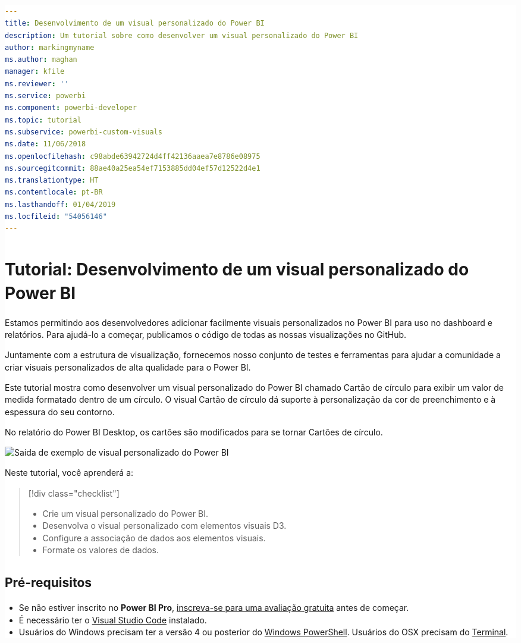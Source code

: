 ```yaml
---
title: Desenvolvimento de um visual personalizado do Power BI
description: Um tutorial sobre como desenvolver um visual personalizado do Power BI
author: markingmyname
ms.author: maghan
manager: kfile
ms.reviewer: ''
ms.service: powerbi
ms.component: powerbi-developer
ms.topic: tutorial
ms.subservice: powerbi-custom-visuals
ms.date: 11/06/2018
ms.openlocfilehash: c98abde63942724d4ff42136aaea7e8786e08975
ms.sourcegitcommit: 88ae40a25ea54ef7153885dd04ef57d12522d4e1
ms.translationtype: HT
ms.contentlocale: pt-BR
ms.lasthandoff: 01/04/2019
ms.locfileid: "54056146"
---
```

# <a name="tutorial-developing-a-power-bi-custom-visual"></a>Tutorial: Desenvolvimento de um visual personalizado do Power BI

Estamos permitindo aos desenvolvedores adicionar facilmente visuais personalizados no Power BI para uso no dashboard e relatórios. Para ajudá-lo a começar, publicamos o código de todas as nossas visualizações no GitHub.

Juntamente com a estrutura de visualização, fornecemos nosso conjunto de testes e ferramentas para ajudar a comunidade a criar visuais personalizados de alta qualidade para o Power BI.

Este tutorial mostra como desenvolver um visual personalizado do Power BI chamado Cartão de círculo para exibir um valor de medida formatado dentro de um círculo. O visual Cartão de círculo dá suporte à personalização da cor de preenchimento e à espessura do seu contorno.

No relatório do Power BI Desktop, os cartões são modificados para se tornar Cartões de círculo.

  ![Saída de exemplo de visual personalizado do Power BI](media/custom-visual-develop-tutorial/circle-cards.png)

Neste tutorial, você aprenderá a:
> [!div class="checklist"]
> * Crie um visual personalizado do Power BI.
> * Desenvolva o visual personalizado com elementos visuais D3.
> * Configure a associação de dados aos elementos visuais.
> * Formate os valores de dados.

## <a name="prerequisites"></a>Pré-requisitos

* Se não estiver inscrito no **Power BI Pro**, [inscreva-se para uma avaliação gratuita](https://powerbi.microsoft.com/en-us/pricing/) antes de começar.
* É necessário ter o [Visual Studio Code](https://www.visualstudio.com/) instalado.
* Usuários do Windows precisam ter a versão 4 ou posterior do [Windows PowerShell](https://docs.microsoft.com/powershell/scripting/setup/installing-windows-powershell?view=powershell-6). Usuários do OSX precisam do [Terminal](https://macpaw.com/how-to/use-terminal-on-mac).
